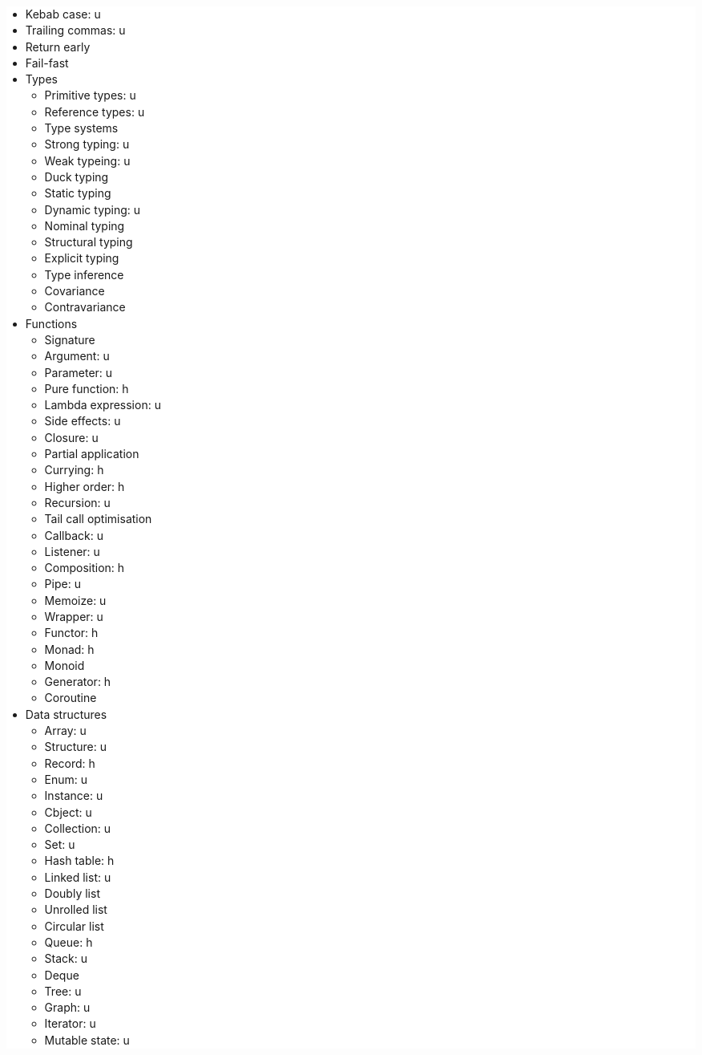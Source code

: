   - Kebab case: u
  - Trailing commas: u
  - Return early
  - Fail-fast
- Types
  - Primitive types: u
  - Reference types: u
  - Type systems
  - Strong typing: u
  - Weak typeing: u
  - Duck typing
  - Static typing
  - Dynamic typing: u
  - Nominal typing
  - Structural typing
  - Explicit typing
  - Type inference
  - Covariance
  - Contravariance
- Functions
  - Signature
  - Argument: u
  - Parameter: u
  - Pure function: h
  - Lambda expression: u
  - Side effects: u
  - Closure: u
  - Partial application
  - Currying: h
  - Higher order: h
  - Recursion: u
  - Tail call optimisation
  - Callback: u
  - Listener: u
  - Composition: h
  - Pipe: u
  - Memoize: u
  - Wrapper: u
  - Functor: h
  - Monad: h
  - Monoid
  - Generator: h
  - Coroutine
- Data structures
  - Array: u
  - Structure: u
  - Record: h
  - Enum: u
  - Instance: u
  - Cbject: u
  - Collection: u
  - Set: u
  - Hash table: h
  - Linked list: u
  - Doubly list
  - Unrolled list
  - Circular list
  - Queue: h
  - Stack: u
  - Deque
  - Tree: u
  - Graph: u
  - Iterator: u
  - Mutable state: u